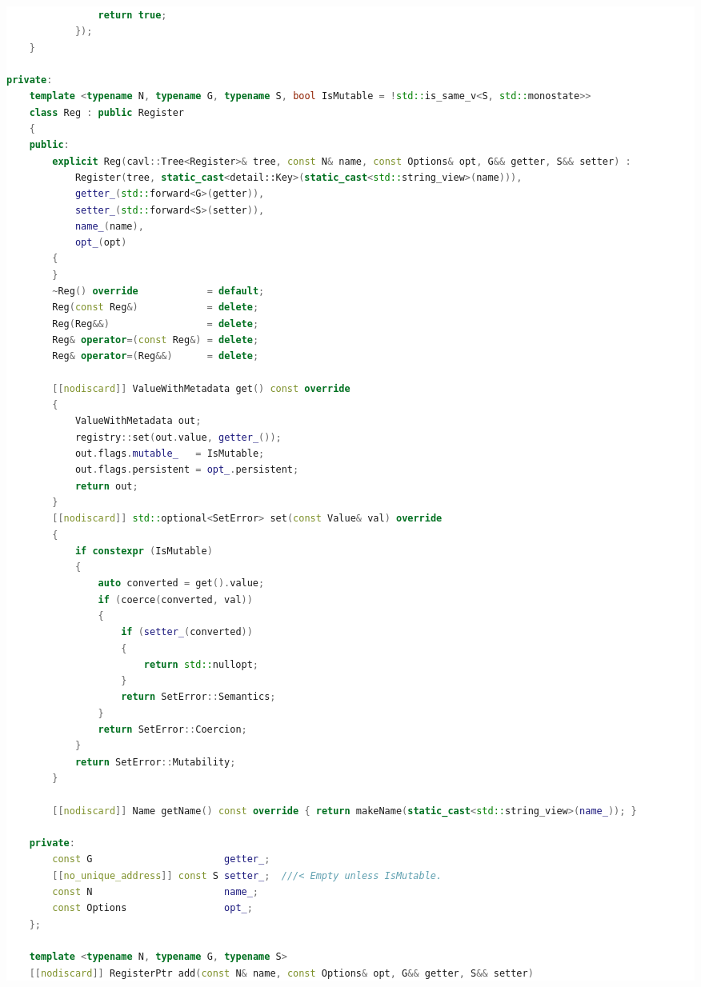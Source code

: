 ```c++
                return true;
            });
    }

private:
    template <typename N, typename G, typename S, bool IsMutable = !std::is_same_v<S, std::monostate>>
    class Reg : public Register
    {
    public:
        explicit Reg(cavl::Tree<Register>& tree, const N& name, const Options& opt, G&& getter, S&& setter) :
            Register(tree, static_cast<detail::Key>(static_cast<std::string_view>(name))),
            getter_(std::forward<G>(getter)),
            setter_(std::forward<S>(setter)),
            name_(name),
            opt_(opt)
        {
        }
        ~Reg() override            = default;
        Reg(const Reg&)            = delete;
        Reg(Reg&&)                 = delete;
        Reg& operator=(const Reg&) = delete;
        Reg& operator=(Reg&&)      = delete;

        [[nodiscard]] ValueWithMetadata get() const override
        {
            ValueWithMetadata out;
            registry::set(out.value, getter_());
            out.flags.mutable_   = IsMutable;
            out.flags.persistent = opt_.persistent;
            return out;
        }
        [[nodiscard]] std::optional<SetError> set(const Value& val) override
        {
            if constexpr (IsMutable)
            {
                auto converted = get().value;
                if (coerce(converted, val))
                {
                    if (setter_(converted))
                    {
                        return std::nullopt;
                    }
                    return SetError::Semantics;
                }
                return SetError::Coercion;
            }
            return SetError::Mutability;
        }

        [[nodiscard]] Name getName() const override { return makeName(static_cast<std::string_view>(name_)); }

    private:
        const G                       getter_;
        [[no_unique_address]] const S setter_;  ///< Empty unless IsMutable.
        const N                       name_;
        const Options                 opt_;
    };

    template <typename N, typename G, typename S>
    [[nodiscard]] RegisterPtr add(const N& name, const Options& opt, G&& getter, S&& setter)
```